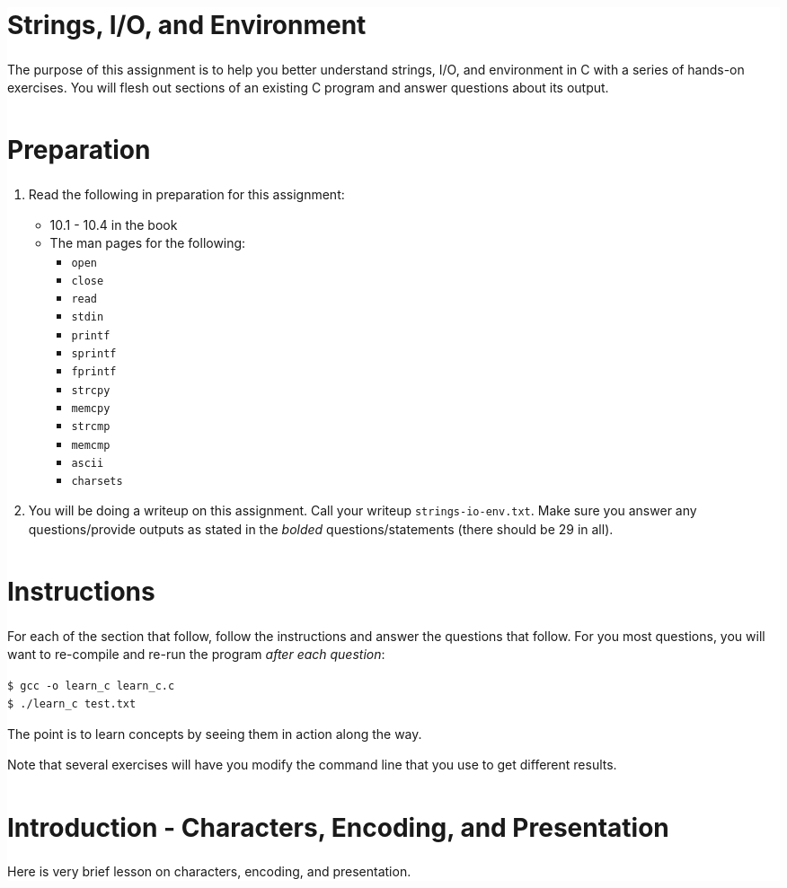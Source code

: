 # Strings, I/O, and Environment

The purpose of this assignment is to help you better understand strings, I/O,
and environment in C with a series of hands-on exercises.  You will flesh out
sections of an existing C program and answer questions about its output.


# Preparation

 1. Read the following in preparation for this assignment:
    - 10.1 - 10.4 in the book
    - The man pages for the following:
      - `open`
      - `close`
      - `read`
      - `stdin`
      - `printf`
      - `sprintf`
      - `fprintf`
      - `strcpy`
      - `memcpy`
      - `strcmp`
      - `memcmp`
      - `ascii`
      - `charsets`

 2. You will be doing a writeup on this assignment. Call your writeup
    `strings-io-env.txt`. Make sure you answer any questions/provide outputs as
    stated in the *bolded* questions/statements (there should be 29 in all).


# Instructions

For each of the section that follow, follow the instructions and answer the
questions that follow.  For you most questions, you will want to re-compile and
re-run the program _after each question_:


```
$ gcc -o learn_c learn_c.c
$ ./learn_c test.txt
```

The point is to learn concepts by seeing them in action along the way.

Note that several exercises will have you modify the command line that you use
to get different results.


# Introduction - Characters, Encoding, and Presentation

Here is very brief lesson on characters, encoding, and presentation.
